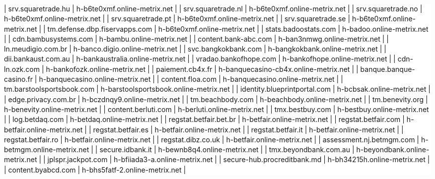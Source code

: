 | srv.squaretrade.hu | h-b6te0xmf.online-metrix.net |
| srv.squaretrade.nl | h-b6te0xmf.online-metrix.net |
| srv.squaretrade.no | h-b6te0xmf.online-metrix.net |
| srv.squaretrade.pt | h-b6te0xmf.online-metrix.net |
| srv.squaretrade.se | h-b6te0xmf.online-metrix.net |
| tm.defense.dbp.fiservapps.com | h-b6te0xmf.online-metrix.net |
| stats.badoostats.com | h-badoo.online-metrix.net |
| cdn.bambusystems.com | h-bambu.online-metrix.net |
| content.bank-abc.com | h-ban3nmwg.online-metrix.net |
| ln.meudigio.com.br | h-banco.digio.online-metrix.net |
| svc.bangkokbank.com | h-bangkokbank.online-metrix.net |
| dii.bankaust.com.au | h-bankaustralia.online-metrix.net |
| vradao.bankofhope.com | h-bankofhope.online-metrix.net |
| cdn-ln.ozk.com | h-bankofozk.online-metrix.net |
| paiement.cb4x.fr | h-banquecasino-cb4x.online-metrix.net |
| banque.banque-casino.fr | h-banquecasino.online-metrix.net |
| content.floa.com | h-banquecasino.online-metrix.net |
| tm.barstoolsportsbook.com | h-barstoolsportsbook.online-metrix.net |
| identity.blueprintportal.com | h-bcbsak.online-metrix.net |
| edge.privacy.com.br | h-bczdnqy9.online-metrix.net |
| tm.beachbody.com | h-beachbody.online-metrix.net |
| tm.benevity.org | h-benevity.online-metrix.net |
| content.berluti.com | h-berluti.online-metrix.net |
| tmx.bestbuy.com | h-bestbuy.online-metrix.net |
| log.betdaq.com | h-betdaq.online-metrix.net |
| regstat.betfair.bet.br | h-betfair.online-metrix.net |
| regstat.betfair.com | h-betfair.online-metrix.net |
| regstat.betfair.es | h-betfair.online-metrix.net |
| regstat.betfair.it | h-betfair.online-metrix.net |
| regstat.betfair.ro | h-betfair.online-metrix.net |
| regstat.dibz.co.uk | h-betfair.online-metrix.net |
| assessment.nj.betmgm.com | h-betmgm.online-metrix.net |
| secure.idbank.it | h-bewnb8q4.online-metrix.net |
| tmx.beyondbank.com.au | h-beyondbank.online-metrix.net |
| jplspr.jackpot.com | h-bfiiada3-a.online-metrix.net |
| secure-hub.procreditbank.md | h-bh34215h.online-metrix.net |
| content.byabcd.com | h-bhs5fatf-2.online-metrix.net |
